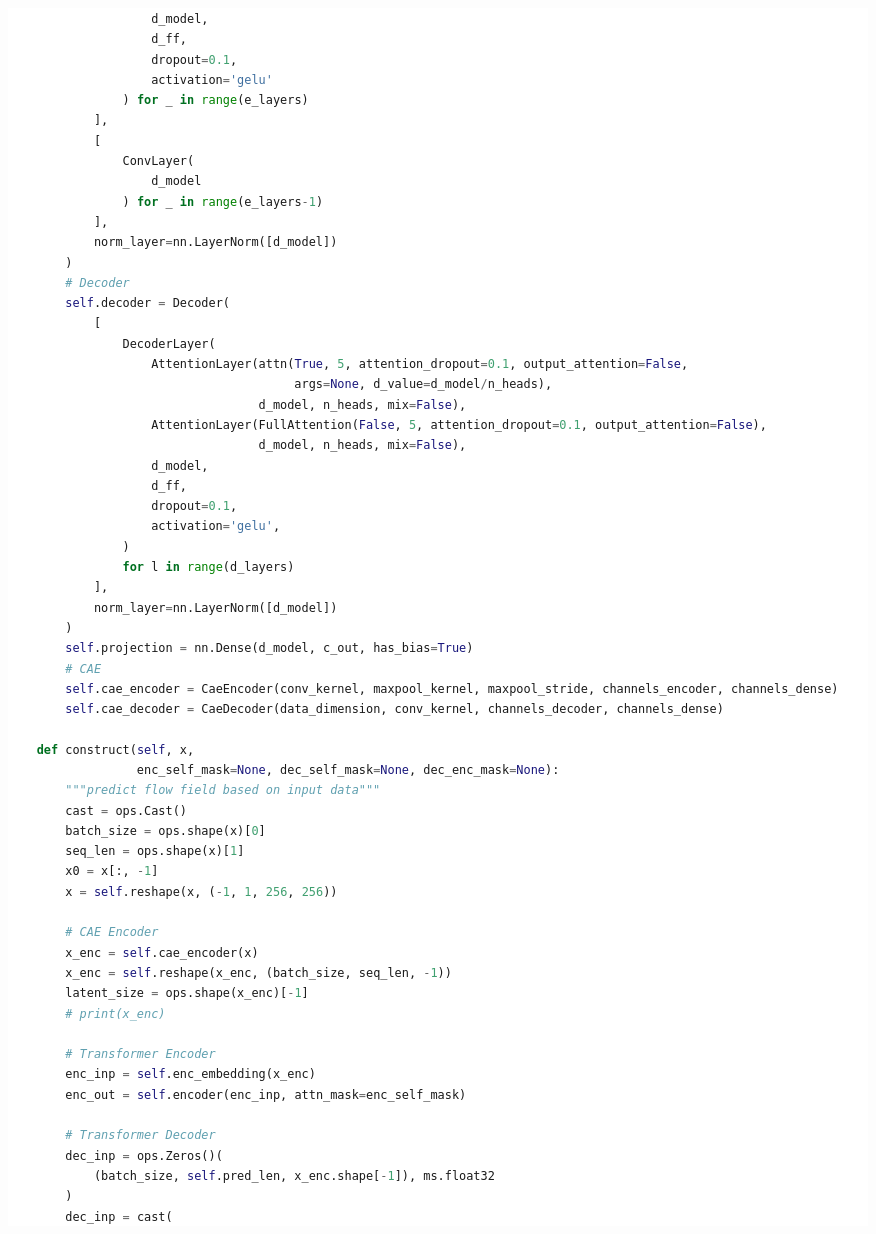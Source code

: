 ```python
                    d_model,
                    d_ff,
                    dropout=0.1,
                    activation='gelu'
                ) for _ in range(e_layers)
            ],
            [
                ConvLayer(
                    d_model
                ) for _ in range(e_layers-1)
            ],
            norm_layer=nn.LayerNorm([d_model])
        )
        # Decoder
        self.decoder = Decoder(
            [
                DecoderLayer(
                    AttentionLayer(attn(True, 5, attention_dropout=0.1, output_attention=False,
                                        args=None, d_value=d_model/n_heads),
                                   d_model, n_heads, mix=False),
                    AttentionLayer(FullAttention(False, 5, attention_dropout=0.1, output_attention=False),
                                   d_model, n_heads, mix=False),
                    d_model,
                    d_ff,
                    dropout=0.1,
                    activation='gelu',
                )
                for l in range(d_layers)
            ],
            norm_layer=nn.LayerNorm([d_model])
        )
        self.projection = nn.Dense(d_model, c_out, has_bias=True)
        # CAE
        self.cae_encoder = CaeEncoder(conv_kernel, maxpool_kernel, maxpool_stride, channels_encoder, channels_dense)
        self.cae_decoder = CaeDecoder(data_dimension, conv_kernel, channels_decoder, channels_dense)

    def construct(self, x,
                  enc_self_mask=None, dec_self_mask=None, dec_enc_mask=None):
        """predict flow field based on input data"""
        cast = ops.Cast()
        batch_size = ops.shape(x)[0]
        seq_len = ops.shape(x)[1]
        x0 = x[:, -1]
        x = self.reshape(x, (-1, 1, 256, 256))

        # CAE Encoder
        x_enc = self.cae_encoder(x)
        x_enc = self.reshape(x_enc, (batch_size, seq_len, -1))
        latent_size = ops.shape(x_enc)[-1]
        # print(x_enc)

        # Transformer Encoder
        enc_inp = self.enc_embedding(x_enc)
        enc_out = self.encoder(enc_inp, attn_mask=enc_self_mask)

        # Transformer Decoder
        dec_inp = ops.Zeros()(
            (batch_size, self.pred_len, x_enc.shape[-1]), ms.float32
        )
        dec_inp = cast(
```